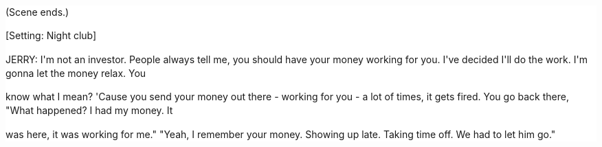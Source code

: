 (Scene ends.)

\[Setting: Night club\]

JERRY: I'm not an investor. People always tell me, you should have your money working for you. I've decided I'll do the work. I'm gonna let the money relax. You

know what I mean? 'Cause you send your money out there - working for you - a lot of times, it gets fired. You go back there, "What happened? I had my money. It

was here, it was working for me." "Yeah, I remember your money. Showing up late. Taking time off. We had to let him go."
